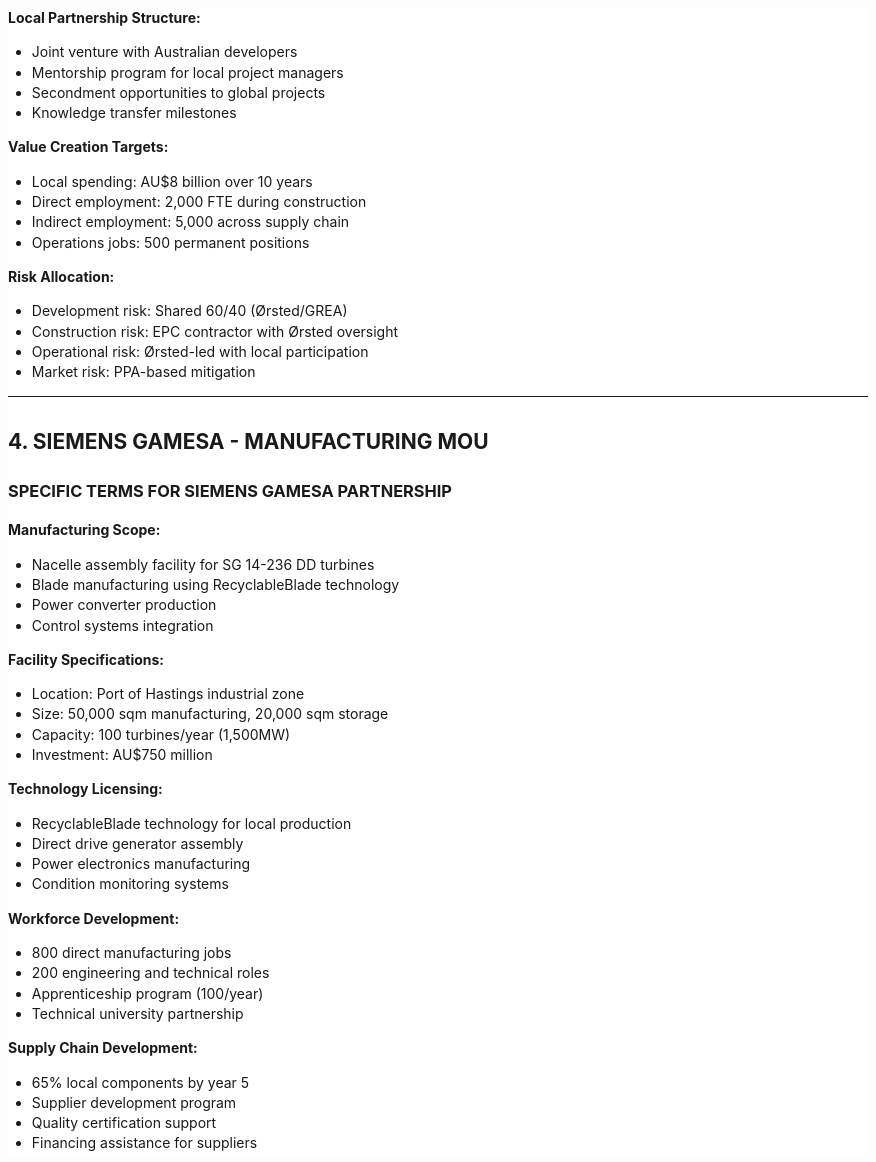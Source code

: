 **Local Partnership Structure:**
- Joint venture with Australian developers
- Mentorship program for local project managers
- Secondment opportunities to global projects
- Knowledge transfer milestones

**Value Creation Targets:**
- Local spending: AU$8 billion over 10 years
- Direct employment: 2,000 FTE during construction
- Indirect employment: 5,000 across supply chain
- Operations jobs: 500 permanent positions

**Risk Allocation:**
- Development risk: Shared 60/40 (Ørsted/GREA)
- Construction risk: EPC contractor with Ørsted oversight
- Operational risk: Ørsted-led with local participation
- Market risk: PPA-based mitigation

---

## 4. SIEMENS GAMESA - MANUFACTURING MOU

### SPECIFIC TERMS FOR SIEMENS GAMESA PARTNERSHIP

**Manufacturing Scope:**
- Nacelle assembly facility for SG 14-236 DD turbines
- Blade manufacturing using RecyclableBlade technology
- Power converter production
- Control systems integration

**Facility Specifications:**
- Location: Port of Hastings industrial zone
- Size: 50,000 sqm manufacturing, 20,000 sqm storage
- Capacity: 100 turbines/year (1,500MW)
- Investment: AU$750 million

**Technology Licensing:**
- RecyclableBlade technology for local production
- Direct drive generator assembly
- Power electronics manufacturing
- Condition monitoring systems

**Workforce Development:**
- 800 direct manufacturing jobs
- 200 engineering and technical roles
- Apprenticeship program (100/year)
- Technical university partnership

**Supply Chain Development:**
- 65% local components by year 5
- Supplier development program
- Quality certification support
- Financing assistance for suppliers
